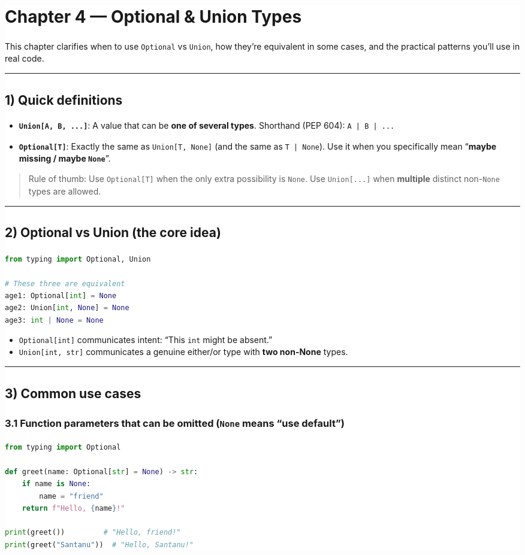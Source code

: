 # Chapter 4 — Optional & Union Types

This chapter clarifies when to use `Optional` vs `Union`, how they’re equivalent in some cases, and the practical patterns you’ll use in real code.

---

## 1) Quick definitions

* **`Union[A, B, ...]`**: A value that can be **one of several types**.
  Shorthand (PEP 604): `A | B | ...`

* **`Optional[T]`**: Exactly the same as `Union[T, None]` (and the same as `T | None`).
  Use it when you specifically mean “**maybe missing / maybe `None`**”.

> Rule of thumb:
> Use `Optional[T]` when the only extra possibility is `None`.
> Use `Union[...]` when **multiple** distinct non-`None` types are allowed.

---

## 2) Optional vs Union (the core idea)

```python
from typing import Optional, Union

# These three are equivalent
age1: Optional[int] = None
age2: Union[int, None] = None
age3: int | None = None
```

* `Optional[int]` communicates intent: “This `int` might be absent.”
* `Union[int, str]` communicates a genuine either/or type with **two non-None** types.

---

## 3) Common use cases

### 3.1 Function parameters that can be omitted (`None` means “use default”)

```python
from typing import Optional

def greet(name: Optional[str] = None) -> str:
    if name is None:
        name = "friend"
    return f"Hello, {name}!"

print(greet())         # "Hello, friend!"
print(greet("Santanu"))  # "Hello, Santanu!"
```
